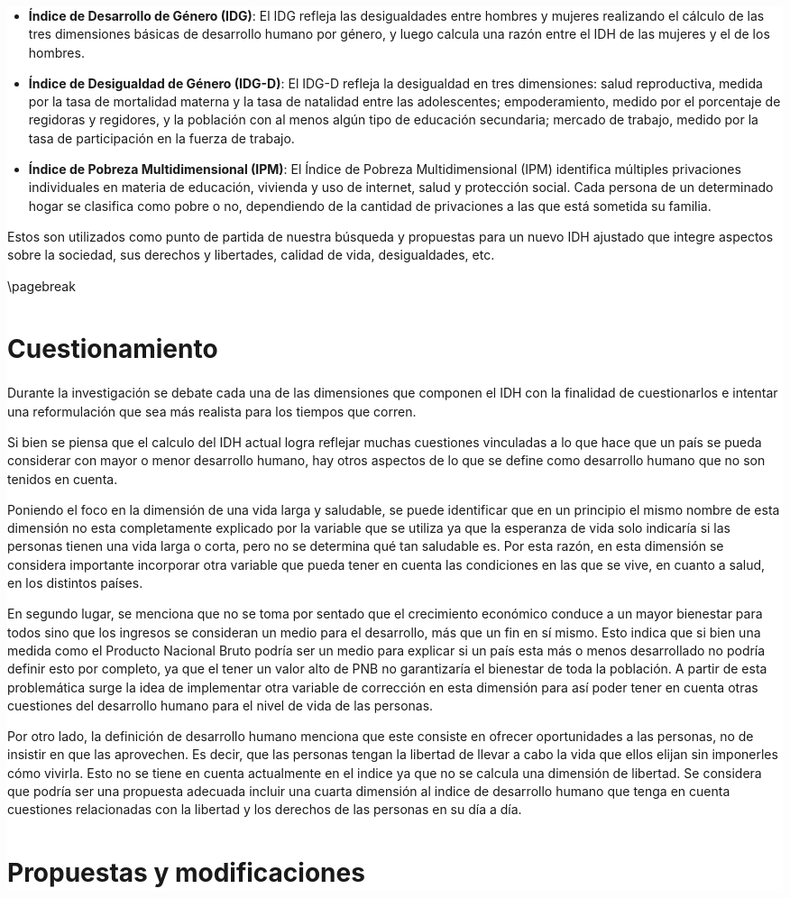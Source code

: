 * **Índice de Desarrollo de Género (IDG)**: El IDG refleja las desigualdades entre hombres y mujeres realizando el cálculo de las tres dimensiones básicas de desarrollo humano por género, y luego calcula una razón entre el IDH de las mujeres y el de los hombres. 

* **Índice de Desigualdad de Género (IDG-D)**: El IDG-D refleja la desigualdad en tres dimensiones: salud reproductiva, medida por la tasa de mortalidad materna y la tasa de natalidad entre las adolescentes; empoderamiento, medido por el porcentaje de regidoras y regidores, y la población con al menos algún tipo de educación secundaria; mercado de trabajo, medido por la tasa de participación en la fuerza de trabajo.

* **Índice de Pobreza Multidimensional (IPM)**: El Índice de Pobreza Multidimensional (IPM) identifica múltiples privaciones individuales en materia de educación, vivienda y uso de internet, salud y protección social. Cada persona de un determinado hogar se clasifica como pobre o no, dependiendo de la cantidad de privaciones a las que está sometida su familia.

Estos son utilizados como punto de partida de nuestra búsqueda y propuestas para un nuevo IDH ajustado que integre aspectos sobre la sociedad, sus derechos y libertades, calidad de vida, desigualdades, etc. 

\pagebreak 

# Cuestionamiento

Durante la investigación se debate cada una de las dimensiones que componen el IDH con la finalidad de cuestionarlos e intentar una reformulación que sea más realista para los tiempos que corren.

Si bien se piensa que el calculo del IDH actual logra reflejar muchas cuestiones vinculadas a lo que hace que un país se pueda considerar con mayor o menor desarrollo humano, hay otros aspectos de lo que se define como desarrollo humano que no son tenidos en cuenta. 

Poniendo el foco en la dimensión de una vida larga y saludable, se puede identificar que en un principio el mismo nombre de esta dimensión no esta completamente explicado por la variable que se utiliza ya que la esperanza de vida solo indicaría si las personas tienen una vida larga o corta, pero no se determina qué tan saludable es. Por esta razón, en esta dimensión se considera importante incorporar otra variable que pueda tener en cuenta las condiciones en las que se vive, en cuanto a salud, en los distintos países. 

En segundo lugar, se menciona que no se toma por sentado que el crecimiento económico conduce a un mayor bienestar para todos sino que los ingresos se consideran un medio para el desarrollo, más que un fin en sí mismo. Esto indica que si bien una medida como el Producto Nacional Bruto podría ser un medio para explicar si un país esta más o menos desarrollado no podría definir esto por completo, ya que el tener un valor alto de PNB no garantizaría el bienestar de toda la población. A partir de esta problemática surge la idea de implementar otra variable de corrección en esta dimensión para así poder tener en cuenta otras cuestiones del desarrollo humano para el nivel de vida de las personas.

Por otro lado, la definición de desarrollo humano menciona que este consiste en ofrecer oportunidades a las personas, no de insistir en que las aprovechen. Es decir, que las personas tengan la libertad de llevar a cabo la vida que ellos elijan sin imponerles cómo vivirla. Esto no se tiene en cuenta actualmente en el indice ya que no se calcula una dimensión de libertad. Se considera que podría ser una propuesta adecuada incluir una cuarta dimensión al indice de desarrollo humano que tenga en cuenta cuestiones relacionadas con la libertad y los derechos de las personas en su día a día.

# Propuestas y modificaciones 
